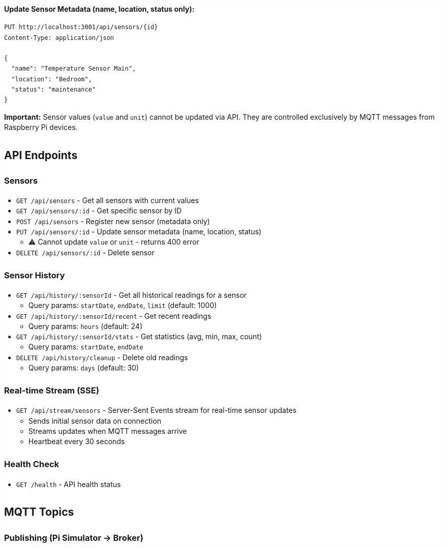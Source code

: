 **Update Sensor Metadata (name, location, status only):**
```http
PUT http://localhost:3001/api/sensors/{id}
Content-Type: application/json

{
  "name": "Temperature Sensor Main",
  "location": "Bedroom",
  "status": "maintenance"
}
```

**Important:** Sensor values (`value` and `unit`) cannot be updated via API. They are controlled exclusively by MQTT messages from Raspberry Pi devices.

## API Endpoints

### Sensors

- `GET /api/sensors` - Get all sensors with current values
- `GET /api/sensors/:id` - Get specific sensor by ID
- `POST /api/sensors` - Register new sensor (metadata only)
- `PUT /api/sensors/:id` - Update sensor metadata (name, location, status)
  - ⚠️ Cannot update `value` or `unit` - returns 400 error
- `DELETE /api/sensors/:id` - Delete sensor

### Sensor History

- `GET /api/history/:sensorId` - Get all historical readings for a sensor
  - Query params: `startDate`, `endDate`, `limit` (default: 1000)
- `GET /api/history/:sensorId/recent` - Get recent readings
  - Query params: `hours` (default: 24)
- `GET /api/history/:sensorId/stats` - Get statistics (avg, min, max, count)
  - Query params: `startDate`, `endDate`
- `DELETE /api/history/cleanup` - Delete old readings
  - Query params: `days` (default: 30)

### Real-time Stream (SSE)

- `GET /api/stream/sensors` - Server-Sent Events stream for real-time sensor updates
  - Sends initial sensor data on connection
  - Streams updates when MQTT messages arrive
  - Heartbeat every 30 seconds

### Health Check

- `GET /health` - API health status

## MQTT Topics

### Publishing (Pi Simulator → Broker)
